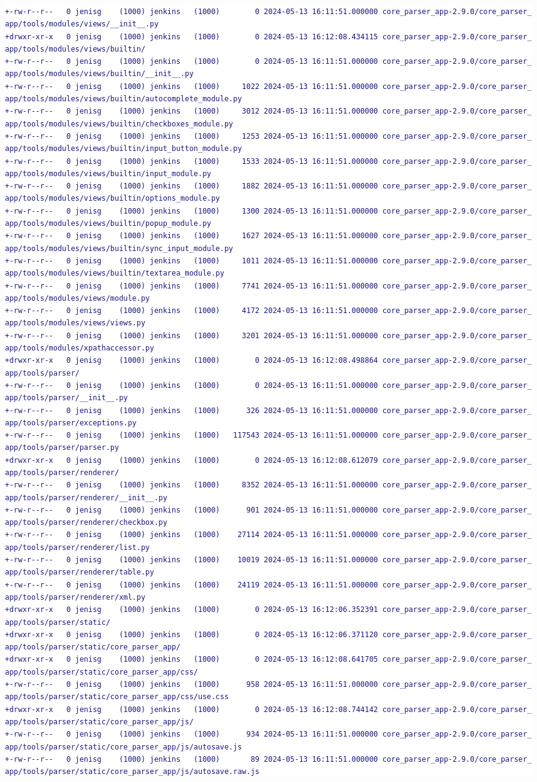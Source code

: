 ```diff
+-rw-r--r--   0 jenisg    (1000) jenkins   (1000)        0 2024-05-13 16:11:51.000000 core_parser_app-2.9.0/core_parser_app/tools/modules/views/__init__.py
+drwxr-xr-x   0 jenisg    (1000) jenkins   (1000)        0 2024-05-13 16:12:08.434115 core_parser_app-2.9.0/core_parser_app/tools/modules/views/builtin/
+-rw-r--r--   0 jenisg    (1000) jenkins   (1000)        0 2024-05-13 16:11:51.000000 core_parser_app-2.9.0/core_parser_app/tools/modules/views/builtin/__init__.py
+-rw-r--r--   0 jenisg    (1000) jenkins   (1000)     1022 2024-05-13 16:11:51.000000 core_parser_app-2.9.0/core_parser_app/tools/modules/views/builtin/autocomplete_module.py
+-rw-r--r--   0 jenisg    (1000) jenkins   (1000)     3012 2024-05-13 16:11:51.000000 core_parser_app-2.9.0/core_parser_app/tools/modules/views/builtin/checkboxes_module.py
+-rw-r--r--   0 jenisg    (1000) jenkins   (1000)     1253 2024-05-13 16:11:51.000000 core_parser_app-2.9.0/core_parser_app/tools/modules/views/builtin/input_button_module.py
+-rw-r--r--   0 jenisg    (1000) jenkins   (1000)     1533 2024-05-13 16:11:51.000000 core_parser_app-2.9.0/core_parser_app/tools/modules/views/builtin/input_module.py
+-rw-r--r--   0 jenisg    (1000) jenkins   (1000)     1882 2024-05-13 16:11:51.000000 core_parser_app-2.9.0/core_parser_app/tools/modules/views/builtin/options_module.py
+-rw-r--r--   0 jenisg    (1000) jenkins   (1000)     1300 2024-05-13 16:11:51.000000 core_parser_app-2.9.0/core_parser_app/tools/modules/views/builtin/popup_module.py
+-rw-r--r--   0 jenisg    (1000) jenkins   (1000)     1627 2024-05-13 16:11:51.000000 core_parser_app-2.9.0/core_parser_app/tools/modules/views/builtin/sync_input_module.py
+-rw-r--r--   0 jenisg    (1000) jenkins   (1000)     1011 2024-05-13 16:11:51.000000 core_parser_app-2.9.0/core_parser_app/tools/modules/views/builtin/textarea_module.py
+-rw-r--r--   0 jenisg    (1000) jenkins   (1000)     7741 2024-05-13 16:11:51.000000 core_parser_app-2.9.0/core_parser_app/tools/modules/views/module.py
+-rw-r--r--   0 jenisg    (1000) jenkins   (1000)     4172 2024-05-13 16:11:51.000000 core_parser_app-2.9.0/core_parser_app/tools/modules/views/views.py
+-rw-r--r--   0 jenisg    (1000) jenkins   (1000)     3201 2024-05-13 16:11:51.000000 core_parser_app-2.9.0/core_parser_app/tools/modules/xpathaccessor.py
+drwxr-xr-x   0 jenisg    (1000) jenkins   (1000)        0 2024-05-13 16:12:08.498864 core_parser_app-2.9.0/core_parser_app/tools/parser/
+-rw-r--r--   0 jenisg    (1000) jenkins   (1000)        0 2024-05-13 16:11:51.000000 core_parser_app-2.9.0/core_parser_app/tools/parser/__init__.py
+-rw-r--r--   0 jenisg    (1000) jenkins   (1000)      326 2024-05-13 16:11:51.000000 core_parser_app-2.9.0/core_parser_app/tools/parser/exceptions.py
+-rw-r--r--   0 jenisg    (1000) jenkins   (1000)   117543 2024-05-13 16:11:51.000000 core_parser_app-2.9.0/core_parser_app/tools/parser/parser.py
+drwxr-xr-x   0 jenisg    (1000) jenkins   (1000)        0 2024-05-13 16:12:08.612079 core_parser_app-2.9.0/core_parser_app/tools/parser/renderer/
+-rw-r--r--   0 jenisg    (1000) jenkins   (1000)     8352 2024-05-13 16:11:51.000000 core_parser_app-2.9.0/core_parser_app/tools/parser/renderer/__init__.py
+-rw-r--r--   0 jenisg    (1000) jenkins   (1000)      901 2024-05-13 16:11:51.000000 core_parser_app-2.9.0/core_parser_app/tools/parser/renderer/checkbox.py
+-rw-r--r--   0 jenisg    (1000) jenkins   (1000)    27114 2024-05-13 16:11:51.000000 core_parser_app-2.9.0/core_parser_app/tools/parser/renderer/list.py
+-rw-r--r--   0 jenisg    (1000) jenkins   (1000)    10019 2024-05-13 16:11:51.000000 core_parser_app-2.9.0/core_parser_app/tools/parser/renderer/table.py
+-rw-r--r--   0 jenisg    (1000) jenkins   (1000)    24119 2024-05-13 16:11:51.000000 core_parser_app-2.9.0/core_parser_app/tools/parser/renderer/xml.py
+drwxr-xr-x   0 jenisg    (1000) jenkins   (1000)        0 2024-05-13 16:12:06.352391 core_parser_app-2.9.0/core_parser_app/tools/parser/static/
+drwxr-xr-x   0 jenisg    (1000) jenkins   (1000)        0 2024-05-13 16:12:06.371120 core_parser_app-2.9.0/core_parser_app/tools/parser/static/core_parser_app/
+drwxr-xr-x   0 jenisg    (1000) jenkins   (1000)        0 2024-05-13 16:12:08.641705 core_parser_app-2.9.0/core_parser_app/tools/parser/static/core_parser_app/css/
+-rw-r--r--   0 jenisg    (1000) jenkins   (1000)      958 2024-05-13 16:11:51.000000 core_parser_app-2.9.0/core_parser_app/tools/parser/static/core_parser_app/css/use.css
+drwxr-xr-x   0 jenisg    (1000) jenkins   (1000)        0 2024-05-13 16:12:08.744142 core_parser_app-2.9.0/core_parser_app/tools/parser/static/core_parser_app/js/
+-rw-r--r--   0 jenisg    (1000) jenkins   (1000)      934 2024-05-13 16:11:51.000000 core_parser_app-2.9.0/core_parser_app/tools/parser/static/core_parser_app/js/autosave.js
+-rw-r--r--   0 jenisg    (1000) jenkins   (1000)       89 2024-05-13 16:11:51.000000 core_parser_app-2.9.0/core_parser_app/tools/parser/static/core_parser_app/js/autosave.raw.js
```
